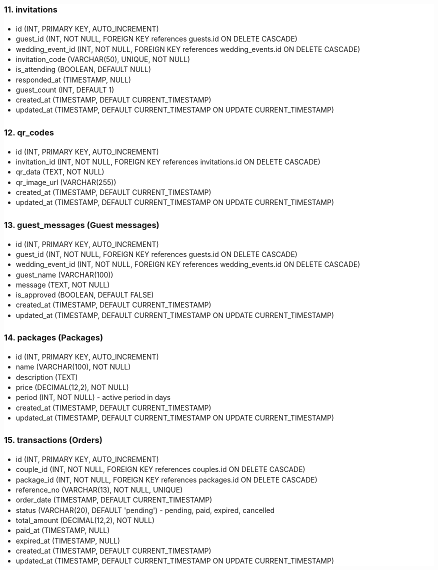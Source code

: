 ### 11. invitations
- id (INT, PRIMARY KEY, AUTO_INCREMENT)
- guest_id (INT, NOT NULL, FOREIGN KEY references guests.id ON DELETE CASCADE)
- wedding_event_id (INT, NOT NULL, FOREIGN KEY references wedding_events.id ON DELETE CASCADE)
- invitation_code (VARCHAR(50), UNIQUE, NOT NULL)
- is_attending (BOOLEAN, DEFAULT NULL)
- responded_at (TIMESTAMP, NULL)
- guest_count (INT, DEFAULT 1)
- created_at (TIMESTAMP, DEFAULT CURRENT_TIMESTAMP)
- updated_at (TIMESTAMP, DEFAULT CURRENT_TIMESTAMP ON UPDATE CURRENT_TIMESTAMP)

### 12. qr_codes
- id (INT, PRIMARY KEY, AUTO_INCREMENT)
- invitation_id (INT, NOT NULL, FOREIGN KEY references invitations.id ON DELETE CASCADE)
- qr_data (TEXT, NOT NULL)
- qr_image_url (VARCHAR(255))
- created_at (TIMESTAMP, DEFAULT CURRENT_TIMESTAMP)
- updated_at (TIMESTAMP, DEFAULT CURRENT_TIMESTAMP ON UPDATE CURRENT_TIMESTAMP)

### 13. guest_messages (Guest messages)
- id (INT, PRIMARY KEY, AUTO_INCREMENT)
- guest_id (INT, NOT NULL, FOREIGN KEY references guests.id ON DELETE CASCADE)
- wedding_event_id (INT, NOT NULL, FOREIGN KEY references wedding_events.id ON DELETE CASCADE)
- guest_name (VARCHAR(100))
- message (TEXT, NOT NULL)
- is_approved (BOOLEAN, DEFAULT FALSE)
- created_at (TIMESTAMP, DEFAULT CURRENT_TIMESTAMP)
- updated_at (TIMESTAMP, DEFAULT CURRENT_TIMESTAMP ON UPDATE CURRENT_TIMESTAMP)

### 14. packages (Packages)
- id (INT, PRIMARY KEY, AUTO_INCREMENT)
- name (VARCHAR(100), NOT NULL)
- description (TEXT)
- price (DECIMAL(12,2), NOT NULL)
- period (INT, NOT NULL) - active period in days
- created_at (TIMESTAMP, DEFAULT CURRENT_TIMESTAMP)
- updated_at (TIMESTAMP, DEFAULT CURRENT_TIMESTAMP ON UPDATE CURRENT_TIMESTAMP)

### 15. transactions (Orders)
- id (INT, PRIMARY KEY, AUTO_INCREMENT)
- couple_id (INT, NOT NULL, FOREIGN KEY references couples.id ON DELETE CASCADE)
- package_id (INT, NOT NULL, FOREIGN KEY references packages.id ON DELETE CASCADE)
- reference_no (VARCHAR(13), NOT NULL, UNIQUE)
- order_date (TIMESTAMP, DEFAULT CURRENT_TIMESTAMP)
- status (VARCHAR(20), DEFAULT 'pending') - pending, paid, expired, cancelled
- total_amount (DECIMAL(12,2), NOT NULL)
- paid_at (TIMESTAMP, NULL)
- expired_at (TIMESTAMP, NULL)
- created_at (TIMESTAMP, DEFAULT CURRENT_TIMESTAMP)
- updated_at (TIMESTAMP, DEFAULT CURRENT_TIMESTAMP ON UPDATE CURRENT_TIMESTAMP)
